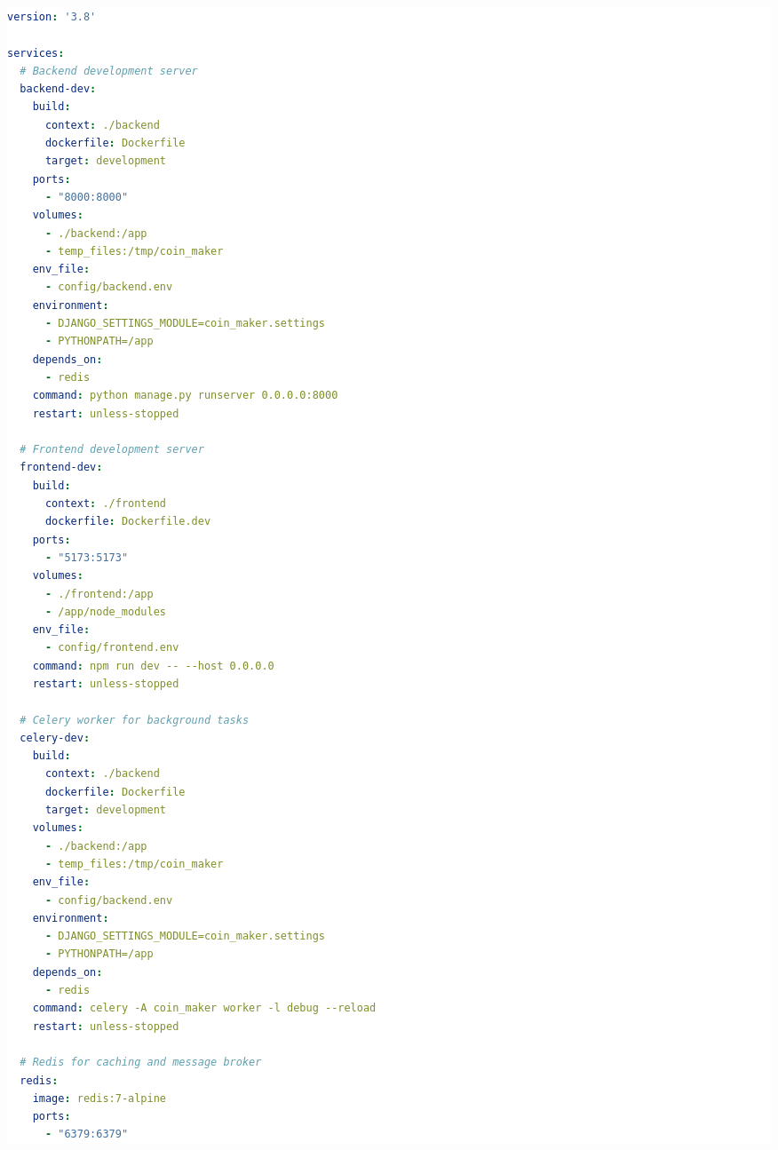```yaml
version: '3.8'

services:
  # Backend development server
  backend-dev:
    build:
      context: ./backend
      dockerfile: Dockerfile
      target: development
    ports:
      - "8000:8000"
    volumes:
      - ./backend:/app
      - temp_files:/tmp/coin_maker
    env_file:
      - config/backend.env
    environment:
      - DJANGO_SETTINGS_MODULE=coin_maker.settings
      - PYTHONPATH=/app
    depends_on:
      - redis
    command: python manage.py runserver 0.0.0.0:8000
    restart: unless-stopped

  # Frontend development server
  frontend-dev:
    build:
      context: ./frontend
      dockerfile: Dockerfile.dev
    ports:
      - "5173:5173"
    volumes:
      - ./frontend:/app
      - /app/node_modules
    env_file:
      - config/frontend.env
    command: npm run dev -- --host 0.0.0.0
    restart: unless-stopped

  # Celery worker for background tasks
  celery-dev:
    build:
      context: ./backend
      dockerfile: Dockerfile
      target: development
    volumes:
      - ./backend:/app
      - temp_files:/tmp/coin_maker
    env_file:
      - config/backend.env
    environment:
      - DJANGO_SETTINGS_MODULE=coin_maker.settings
      - PYTHONPATH=/app
    depends_on:
      - redis
    command: celery -A coin_maker worker -l debug --reload
    restart: unless-stopped

  # Redis for caching and message broker
  redis:
    image: redis:7-alpine
    ports:
      - "6379:6379"
```
